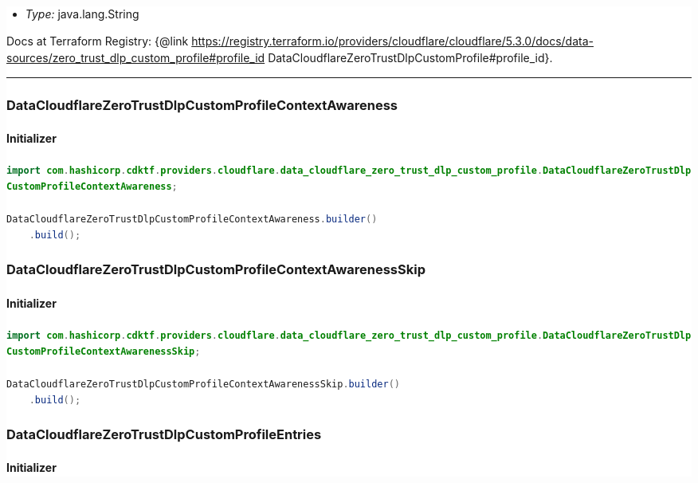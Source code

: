 - *Type:* java.lang.String

Docs at Terraform Registry: {@link https://registry.terraform.io/providers/cloudflare/cloudflare/5.3.0/docs/data-sources/zero_trust_dlp_custom_profile#profile_id DataCloudflareZeroTrustDlpCustomProfile#profile_id}.

---

### DataCloudflareZeroTrustDlpCustomProfileContextAwareness <a name="DataCloudflareZeroTrustDlpCustomProfileContextAwareness" id="@cdktf/provider-cloudflare.dataCloudflareZeroTrustDlpCustomProfile.DataCloudflareZeroTrustDlpCustomProfileContextAwareness"></a>

#### Initializer <a name="Initializer" id="@cdktf/provider-cloudflare.dataCloudflareZeroTrustDlpCustomProfile.DataCloudflareZeroTrustDlpCustomProfileContextAwareness.Initializer"></a>

```java
import com.hashicorp.cdktf.providers.cloudflare.data_cloudflare_zero_trust_dlp_custom_profile.DataCloudflareZeroTrustDlpCustomProfileContextAwareness;

DataCloudflareZeroTrustDlpCustomProfileContextAwareness.builder()
    .build();
```


### DataCloudflareZeroTrustDlpCustomProfileContextAwarenessSkip <a name="DataCloudflareZeroTrustDlpCustomProfileContextAwarenessSkip" id="@cdktf/provider-cloudflare.dataCloudflareZeroTrustDlpCustomProfile.DataCloudflareZeroTrustDlpCustomProfileContextAwarenessSkip"></a>

#### Initializer <a name="Initializer" id="@cdktf/provider-cloudflare.dataCloudflareZeroTrustDlpCustomProfile.DataCloudflareZeroTrustDlpCustomProfileContextAwarenessSkip.Initializer"></a>

```java
import com.hashicorp.cdktf.providers.cloudflare.data_cloudflare_zero_trust_dlp_custom_profile.DataCloudflareZeroTrustDlpCustomProfileContextAwarenessSkip;

DataCloudflareZeroTrustDlpCustomProfileContextAwarenessSkip.builder()
    .build();
```


### DataCloudflareZeroTrustDlpCustomProfileEntries <a name="DataCloudflareZeroTrustDlpCustomProfileEntries" id="@cdktf/provider-cloudflare.dataCloudflareZeroTrustDlpCustomProfile.DataCloudflareZeroTrustDlpCustomProfileEntries"></a>

#### Initializer <a name="Initializer" id="@cdktf/provider-cloudflare.dataCloudflareZeroTrustDlpCustomProfile.DataCloudflareZeroTrustDlpCustomProfileEntries.Initializer"></a>
